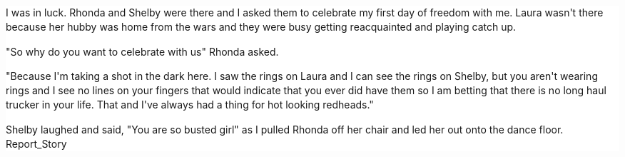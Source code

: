  I was in luck. Rhonda and Shelby were there and I asked them to celebrate my first day of freedom with me. Laura wasn't there because her hubby was home from the wars and they were busy getting reacquainted and playing catch up. 

 "So why do you want to celebrate with us" Rhonda asked. 

 "Because I'm taking a shot in the dark here. I saw the rings on Laura and I can see the rings on Shelby, but you aren't wearing rings and I see no lines on your fingers that would indicate that you ever did have them so I am betting that there is no long haul trucker in your life. That and I've always had a thing for hot looking redheads." 

 Shelby laughed and said, "You are so busted girl" as I pulled Rhonda off her chair and led her out onto the dance floor. Report_Story 
